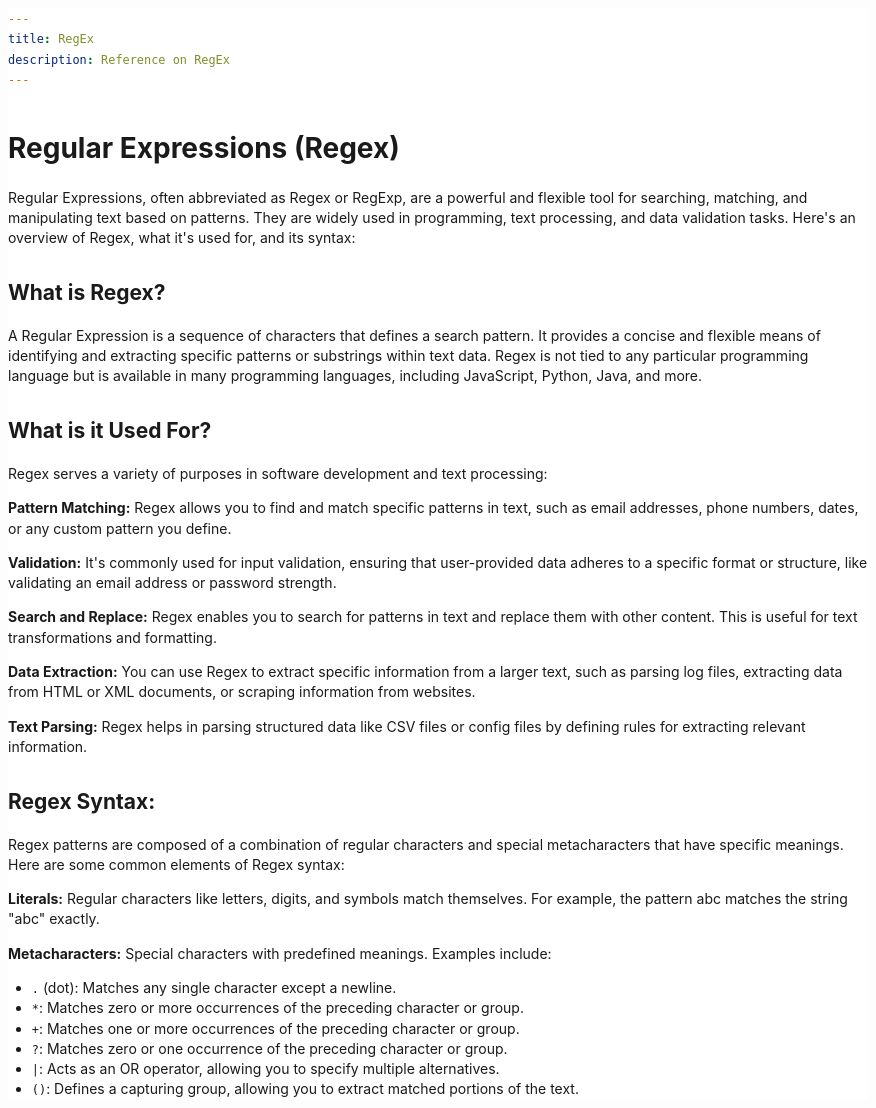 ```yaml
---
title: RegEx
description: Reference on RegEx
---
```


# Regular Expressions (Regex)

Regular Expressions, often abbreviated as Regex or RegExp, are a powerful and flexible tool for searching, matching, and manipulating text based on patterns. They are widely used in programming, text processing, and data validation tasks. Here's an overview of Regex, what it's used for, and its syntax:

## What is Regex?

A Regular Expression is a sequence of characters that defines a search pattern. It provides a concise and flexible means of identifying and extracting specific patterns or substrings within text data. Regex is not tied to any particular programming language but is available in many programming languages, including JavaScript, Python, Java, and more.

## What is it Used For?

Regex serves a variety of purposes in software development and text processing:

**Pattern Matching:** Regex allows you to find and match specific patterns in text, such as email addresses, phone numbers, dates, or any custom pattern you define.

**Validation:** It's commonly used for input validation, ensuring that user-provided data adheres to a specific format or structure, like validating an email address or password strength.

**Search and Replace:** Regex enables you to search for patterns in text and replace them with other content. This is useful for text transformations and formatting.

**Data Extraction:** You can use Regex to extract specific information from a larger text, such as parsing log files, extracting data from HTML or XML documents, or scraping information from websites.

**Text Parsing:** Regex helps in parsing structured data like CSV files or config files by defining rules for extracting relevant information.

## Regex Syntax:

Regex patterns are composed of a combination of regular characters and special metacharacters that have specific meanings. Here are some common elements of Regex syntax:

**Literals:** Regular characters like letters, digits, and symbols match themselves. For example, the pattern abc matches the string "abc" exactly.

**Metacharacters:** Special characters with predefined meanings. Examples include:

- `.` (dot): Matches any single character except a newline.
- `*`: Matches zero or more occurrences of the preceding character or group.
- `+`: Matches one or more occurrences of the preceding character or group.
- `?`: Matches zero or one occurrence of the preceding character or group.
- `|`: Acts as an OR operator, allowing you to specify multiple alternatives.
- `()`: Defines a capturing group, allowing you to extract matched portions of the text.
